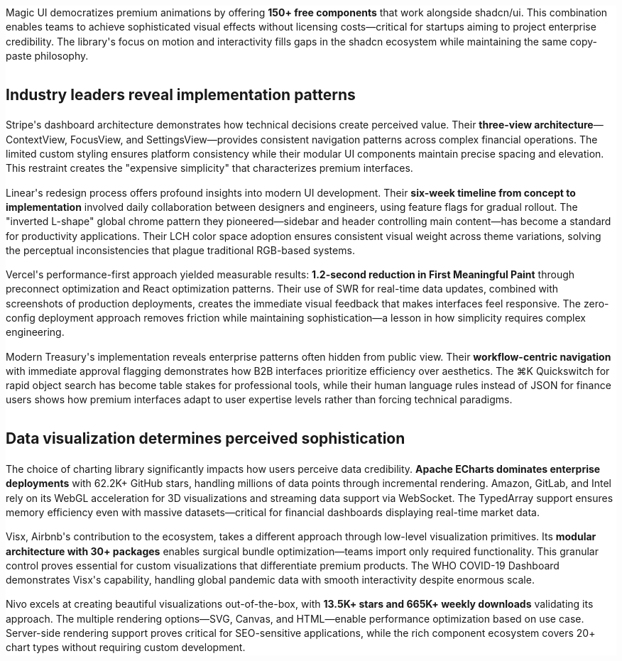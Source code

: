 Magic UI democratizes premium animations by offering **150+ free components** that work alongside shadcn/ui. This combination enables teams to achieve sophisticated visual effects without licensing costs—critical for startups aiming to project enterprise credibility. The library's focus on motion and interactivity fills gaps in the shadcn ecosystem while maintaining the same copy-paste philosophy.

## Industry leaders reveal implementation patterns

Stripe's dashboard architecture demonstrates how technical decisions create perceived value. Their **three-view architecture**—ContextView, FocusView, and SettingsView—provides consistent navigation patterns across complex financial operations. The limited custom styling ensures platform consistency while their modular UI components maintain precise spacing and elevation. This restraint creates the "expensive simplicity" that characterizes premium interfaces.

Linear's redesign process offers profound insights into modern UI development. Their **six-week timeline from concept to implementation** involved daily collaboration between designers and engineers, using feature flags for gradual rollout. The "inverted L-shape" global chrome pattern they pioneered—sidebar and header controlling main content—has become a standard for productivity applications. Their LCH color space adoption ensures consistent visual weight across theme variations, solving the perceptual inconsistencies that plague traditional RGB-based systems.

Vercel's performance-first approach yielded measurable results: **1.2-second reduction in First Meaningful Paint** through preconnect optimization and React optimization patterns. Their use of SWR for real-time data updates, combined with screenshots of production deployments, creates the immediate visual feedback that makes interfaces feel responsive. The zero-config deployment approach removes friction while maintaining sophistication—a lesson in how simplicity requires complex engineering.

Modern Treasury's implementation reveals enterprise patterns often hidden from public view. Their **workflow-centric navigation** with immediate approval flagging demonstrates how B2B interfaces prioritize efficiency over aesthetics. The ⌘K Quickswitch for rapid object search has become table stakes for professional tools, while their human language rules instead of JSON for finance users shows how premium interfaces adapt to user expertise levels rather than forcing technical paradigms.

## Data visualization determines perceived sophistication

The choice of charting library significantly impacts how users perceive data credibility. **Apache ECharts dominates enterprise deployments** with 62.2K+ GitHub stars, handling millions of data points through incremental rendering. Amazon, GitLab, and Intel rely on its WebGL acceleration for 3D visualizations and streaming data support via WebSocket. The TypedArray support ensures memory efficiency even with massive datasets—critical for financial dashboards displaying real-time market data.

Visx, Airbnb's contribution to the ecosystem, takes a different approach through low-level visualization primitives. Its **modular architecture with 30+ packages** enables surgical bundle optimization—teams import only required functionality. This granular control proves essential for custom visualizations that differentiate premium products. The WHO COVID-19 Dashboard demonstrates Visx's capability, handling global pandemic data with smooth interactivity despite enormous scale.

Nivo excels at creating beautiful visualizations out-of-the-box, with **13.5K+ stars and 665K+ weekly downloads** validating its approach. The multiple rendering options—SVG, Canvas, and HTML—enable performance optimization based on use case. Server-side rendering support proves critical for SEO-sensitive applications, while the rich component ecosystem covers 20+ chart types without requiring custom development.
